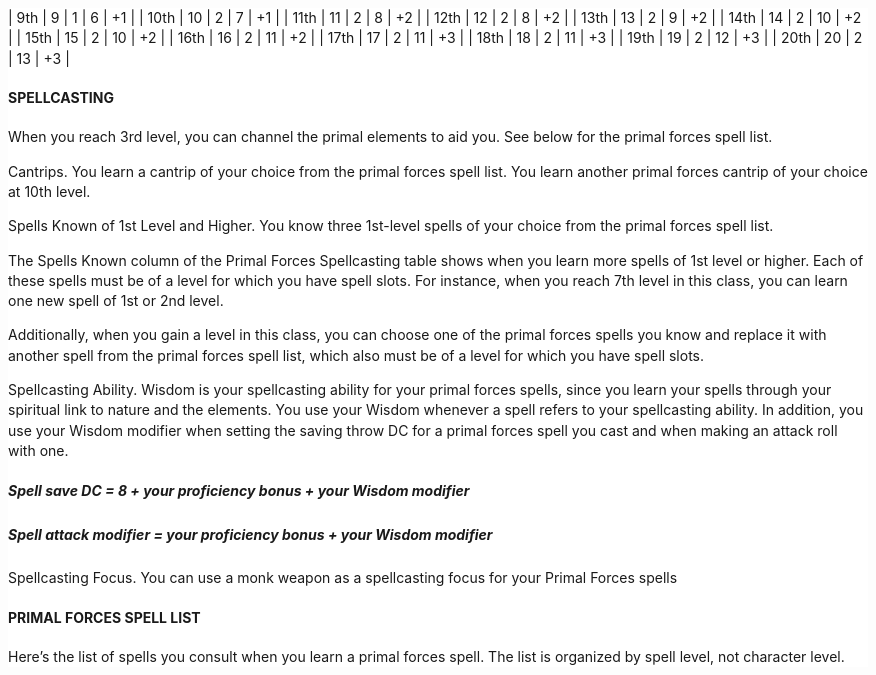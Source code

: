 | 9th        | 9            | 1        | 6            | +1                    |
| 10th       | 10           | 2        | 7            | +1                    |
| 11th       | 11           | 2        | 8            | +2                    |
| 12th       | 12           | 2        | 8            | +2                    |
| 13th       | 13           | 2        | 9            | +2                    |
| 14th       | 14           | 2        | 10           | +2                    |
| 15th       | 15           | 2        | 10           | +2                    |
| 16th       | 16           | 2        | 11           | +2                    |
| 17th       | 17           | 2        | 11           | +3                    |
| 18th       | 18           | 2        | 11           | +3                    |
| 19th       | 19           | 2        | 12           | +3                    |
| 20th       | 20           | 2        | 13           | +3                    |

#### SPELLCASTING
When you reach 3rd level, you can channel the primal elements to aid you. See below for the primal forces spell list.

Cantrips. You learn a cantrip of your choice from the primal forces spell list. You learn another primal forces cantrip of your choice at 10th level.

Spells Known of 1st Level and Higher. You know three 1st-level spells of your choice from the primal forces spell list.

The Spells Known column of the Primal Forces Spellcasting table shows when you learn more spells of 1st level or higher. Each of these spells must be of a level for which you have spell slots. For instance, when you reach 7th level in this class, you can learn one new spell of 1st or 2nd level.

Additionally, when you gain a level in this class, you can choose one of the primal forces spells you know and replace it with another spell from the primal forces spell list, which also must be of a level for which you have spell slots.

Spellcasting Ability. Wisdom is your spellcasting ability for your primal forces spells, since you learn your spells through your spiritual link to nature and the elements. You use your Wisdom whenever a spell refers to your spellcasting ability. In addition, you use your Wisdom modifier when setting the saving throw DC for a primal forces spell you cast and when making an attack roll with one.

##### Spell save DC = 8 + your proficiency bonus + your Wisdom modifier

##### Spell attack modifier = your proficiency bonus + your Wisdom modifier

Spellcasting Focus. You can use a monk weapon as a spellcasting focus for your Primal Forces spells

#### PRIMAL FORCES SPELL LIST
Here’s the list of spells you consult when you learn a primal forces spell. The list is organized by spell level, not character level.
